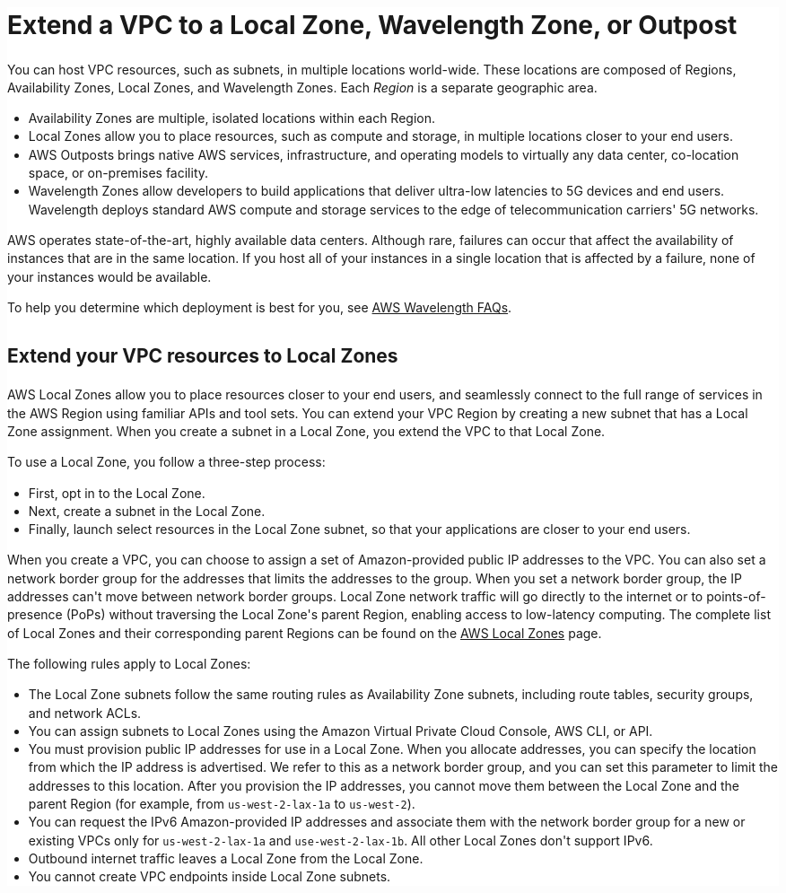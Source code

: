 # Extend a VPC to a Local Zone, Wavelength Zone, or Outpost<a name="Extend_VPCs"></a>

You can host VPC resources, such as subnets, in multiple locations world\-wide\. These locations are composed of Regions, Availability Zones, Local Zones, and Wavelength Zones\. Each *Region* is a separate geographic area\. 
+ Availability Zones are multiple, isolated locations within each Region\.
+ Local Zones allow you to place resources, such as compute and storage, in multiple locations closer to your end users\.
+ AWS Outposts brings native AWS services, infrastructure, and operating models to virtually any data center, co\-location space, or on\-premises facility\.
+ Wavelength Zones allow developers to build applications that deliver ultra\-low latencies to 5G devices and end users\. Wavelength deploys standard AWS compute and storage services to the edge of telecommunication carriers' 5G networks\.

AWS operates state\-of\-the\-art, highly available data centers\. Although rare, failures can occur that affect the availability of instances that are in the same location\. If you host all of your instances in a single location that is affected by a failure, none of your instances would be available\.

To help you determine which deployment is best for you, see [AWS Wavelength FAQs](http://aws.amazon.com/wavelength/faqs/)\.

## Extend your VPC resources to Local Zones<a name="local-zone"></a>

AWS Local Zones allow you to place resources closer to your end users, and seamlessly connect to the full range of services in the AWS Region using familiar APIs and tool sets\. You can extend your VPC Region by creating a new subnet that has a Local Zone assignment\. When you create a subnet in a Local Zone, you extend the VPC to that Local Zone\. 

To use a Local Zone, you follow a three\-step process: 
+ First, opt in to the Local Zone\.
+ Next, create a subnet in the Local Zone\.
+ Finally, launch select resources in the Local Zone subnet, so that your applications are closer to your end users\.

When you create a VPC, you can choose to assign a set of Amazon\-provided public IP addresses to the VPC\. You can also set a network border group for the addresses that limits the addresses to the group\. When you set a network border group, the IP addresses can't move between network border groups\. Local Zone network traffic will go directly to the internet or to points\-of\-presence \(PoPs\) without traversing the Local Zone's parent Region, enabling access to low\-latency computing\. The complete list of Local Zones and their corresponding parent Regions can be found on the [AWS Local Zones](http://aws.amazon.com/about-aws/global-infrastructure/localzones/locations/) page\. 

The following rules apply to Local Zones:
+ The Local Zone subnets follow the same routing rules as Availability Zone subnets, including route tables, security groups, and network ACLs\.
+ You can assign subnets to Local Zones using the Amazon Virtual Private Cloud Console, AWS CLI, or API\.
+ You must provision public IP addresses for use in a Local Zone\. When you allocate addresses, you can specify the location from which the IP address is advertised\. We refer to this as a network border group, and you can set this parameter to limit the addresses to this location\. After you provision the IP addresses, you cannot move them between the Local Zone and the parent Region \(for example, from `us-west-2-lax-1a` to `us-west-2`\)\. 
+ You can request the IPv6 Amazon\-provided IP addresses and associate them with the network border group for a new or existing VPCs only for `us-west-2-lax-1a` and `use-west-2-lax-1b`\. All other Local Zones don't support IPv6\. 
+ Outbound internet traffic leaves a Local Zone from the Local Zone\.
+ You cannot create VPC endpoints inside Local Zone subnets\.
